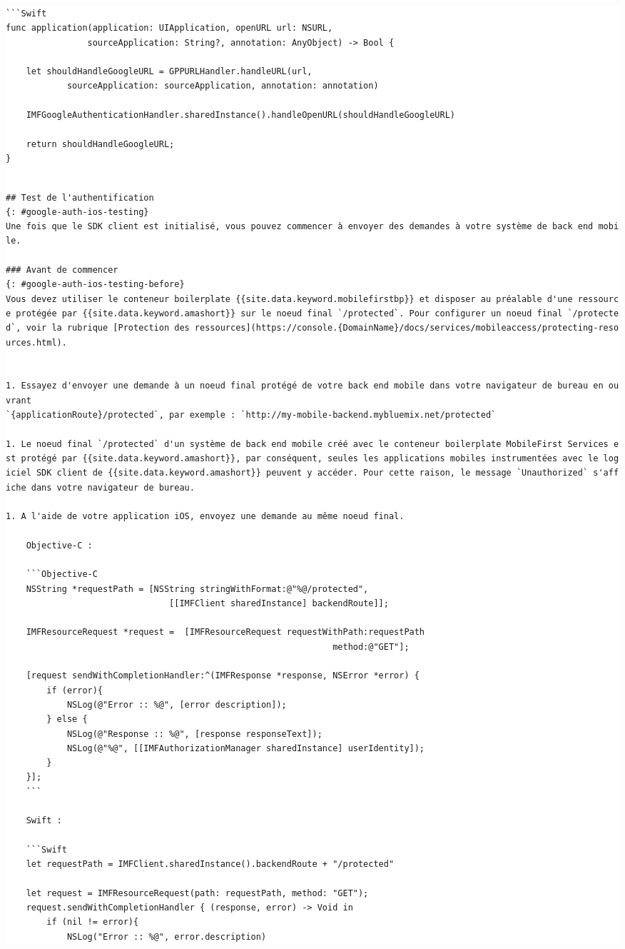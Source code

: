 	```Swift
	func application(application: UIApplication, openURL url: NSURL,
					sourceApplication: String?, annotation: AnyObject) -> Bool {

		let shouldHandleGoogleURL = GPPURLHandler.handleURL(url,
				sourceApplication: sourceApplication, annotation: annotation)

		IMFGoogleAuthenticationHandler.sharedInstance().handleOpenURL(shouldHandleGoogleURL)

		return shouldHandleGoogleURL;
	}
```

## Test de l'authentification
{: #google-auth-ios-testing}
Une fois que le SDK client est initialisé, vous pouvez commencer à envoyer des demandes à votre système de back end mobile.

### Avant de commencer
{: #google-auth-ios-testing-before}
Vous devez utiliser le conteneur boilerplate {{site.data.keyword.mobilefirstbp}} et disposer au préalable d'une ressource protégée par {{site.data.keyword.amashort}} sur le noeud final `/protected`. Pour configurer un noeud final `/protected`, voir la rubrique [Protection des ressources](https://console.{DomainName}/docs/services/mobileaccess/protecting-resources.html).


1. Essayez d'envoyer une demande à un noeud final protégé de votre back end mobile dans votre navigateur de bureau en ouvrant
`{applicationRoute}/protected`, par exemple : `http://my-mobile-backend.mybluemix.net/protected`

1. Le noeud final `/protected` d'un système de back end mobile créé avec le conteneur boilerplate MobileFirst Services est protégé par {{site.data.keyword.amashort}}, par conséquent, seules les applications mobiles instrumentées avec le logiciel SDK client de {{site.data.keyword.amashort}} peuvent y accéder. Pour cette raison, le message `Unauthorized` s'affiche dans votre navigateur de bureau.

1. A l'aide de votre application iOS, envoyez une demande au même noeud final.

	Objective-C :

	```Objective-C
	NSString *requestPath = [NSString stringWithFormat:@"%@/protected",
								[[IMFClient sharedInstance] backendRoute]];

	IMFResourceRequest *request =  [IMFResourceRequest requestWithPath:requestPath
																method:@"GET"];

	[request sendWithCompletionHandler:^(IMFResponse *response, NSError *error) {
		if (error){
			NSLog(@"Error :: %@", [error description]);
		} else {
			NSLog(@"Response :: %@", [response responseText]);
			NSLog(@"%@", [[IMFAuthorizationManager sharedInstance] userIdentity]);
		}
	}];
	```

	Swift :

	```Swift
	let requestPath = IMFClient.sharedInstance().backendRoute + "/protected"

	let request = IMFResourceRequest(path: requestPath, method: "GET");
	request.sendWithCompletionHandler { (response, error) -> Void in
		if (nil != error){
			NSLog("Error :: %@", error.description)
```